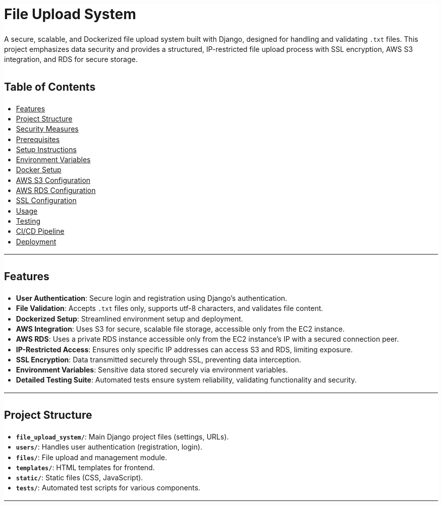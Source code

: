 
# File Upload System

A secure, scalable, and Dockerized file upload system built with Django, designed for handling and validating `.txt` files. This project emphasizes data security and provides a structured, IP-restricted file upload process with SSL encryption, AWS S3 integration, and RDS for secure storage.

## Table of Contents

- [Features](#features)
- [Project Structure](#project-structure)
- [Security Measures](#security-measures)
- [Prerequisites](#prerequisites)
- [Setup Instructions](#setup-instructions)
- [Environment Variables](#environment-variables)
- [Docker Setup](#docker-setup)
- [AWS S3 Configuration](#aws-s3-configuration)
- [AWS RDS Configuration](#aws-rds-configuration)
- [SSL Configuration](#ssl-configuration)
- [Usage](#usage)
- [Testing](#testing)
- [CI/CD Pipeline](#cicd-pipeline)
- [Deployment](#deployment)

---

## Features

- **User Authentication**: Secure login and registration using Django’s authentication.
- **File Validation**: Accepts `.txt` files only, supports utf-8 characters, and validates file content.
- **Dockerized Setup**: Streamlined environment setup and deployment.
- **AWS Integration**: Uses S3 for secure, scalable file storage, accessible only from the EC2 instance.
- **AWS RDS**: Uses a private RDS instance accessible only from the EC2 instance’s IP with a secured connection peer.
- **IP-Restricted Access**: Ensures only specific IP addresses can access S3 and RDS, limiting exposure.
- **SSL Encryption**: Data transmitted securely through SSL, preventing data interception.
- **Environment Variables**: Sensitive data stored securely via environment variables.
- **Detailed Testing Suite**: Automated tests ensure system reliability, validating functionality and security.

---

## Project Structure

- **`file_upload_system/`**: Main Django project files (settings, URLs).
- **`users/`**: Handles user authentication (registration, login).
- **`files/`**: File upload and management module.
- **`templates/`**: HTML templates for frontend.
- **`static/`**: Static files (CSS, JavaScript).
- **`tests/`**: Automated test scripts for various components.

---
